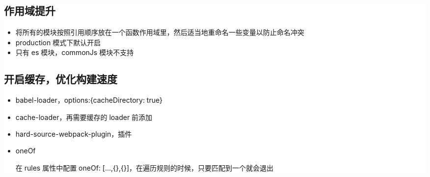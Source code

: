 ## 作用域提升

- 将所有的模块按照引用顺序放在一个函数作用域里，然后适当地重命名一些变量以防止命名冲突
- production 模式下默认开启
- 只有 es 模块，commonJs 模块不支持

## 开启缓存，优化构建速度

- babel-loader，options:{cacheDirectory: true}

- cache-loader，再需要缓存的 loader 前添加

- hard-source-webpack-plugin，插件

- oneOf

  在 rules 属性中配置 oneOf: [...,{},{}]，在遍历规则的时候，只要匹配到一个就会退出